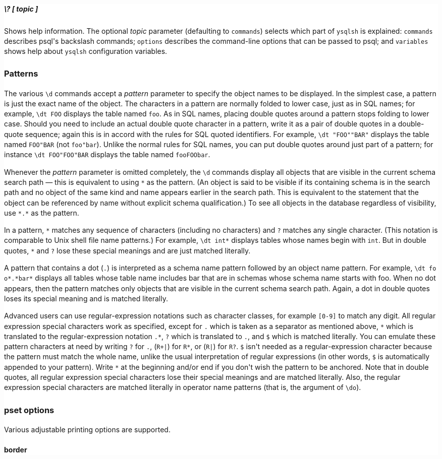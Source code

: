##### \\? [ *topic* ]

Shows help information. The optional *topic* parameter (defaulting to `commands`) selects which part of `ysqlsh` is explained: `commands` describes psql's backslash commands; `options` describes the command-line options that can be passed to psql; and `variables` shows help about `ysqlsh` configuration variables.

### Patterns

The various `\d` commands accept a *pattern* parameter to specify the object names to be displayed. In the simplest case, a pattern is just the exact name of the object. The characters in a pattern are normally folded to lower case, just as in SQL names; for example, `\dt FOO` displays the table named `foo`. As in SQL names, placing double quotes around a pattern stops folding to lower case. Should you need to include an actual double quote character in a pattern, write it as a pair of double quotes in a double-quote sequence; again this is in accord with the rules for SQL quoted identifiers. For example, `\dt "FOO""BAR"` displays the table named `FOO"BAR` (not `foo"bar`). Unlike the normal rules for SQL names, you can put double quotes around just part of a pattern; for instance `\dt FOO"FOO"BAR` displays the table named `fooFOObar`.

Whenever the *pattern* parameter is omitted completely, the `\d` commands display all objects that are visible in the current schema search path — this is equivalent to using `*` as the pattern. (An object is said to be visible if its containing schema is in the search path and no object of the same kind and name appears earlier in the search path. This is equivalent to the statement that the object can be referenced by name without explicit schema qualification.) To see all objects in the database regardless of visibility, use `*.*` as the pattern.

In a pattern, `*` matches any sequence of characters (including no characters) and `?` matches any single character. (This notation is comparable to Unix shell file name patterns.) For example, `\dt int*` displays tables whose names begin with `int`. But in double quotes, `*` and `?` lose these special meanings and are just matched literally.

A pattern that contains a dot (`.`) is interpreted as a schema name pattern followed by an object name pattern. For example, `\dt foo*.*bar*` displays all tables whose table name includes bar that are in schemas whose schema name starts with foo. When no dot appears, then the pattern matches only objects that are visible in the current schema search path. Again, a dot in double quotes loses its special meaning and is matched literally.

Advanced users can use regular-expression notations such as character classes, for example `[0-9]` to match any digit. All regular expression special characters work as specified, except for `.` which is taken as a separator as mentioned above, `*` which is translated to the regular-expression notation `.*`, `?` which is translated to `.`, and `$` which is matched literally. You can emulate these pattern characters at need by writing `?` for `.`, (`R+|`) for `R*`, or (`R|`) for `R?`. `$` isn't needed as a regular-expression character because the pattern must match the whole name, unlike the usual interpretation of regular expressions (in other words, `$` is automatically appended to your pattern). Write `*` at the beginning and/or end if you don't wish the pattern to be anchored. Note that in double quotes, all regular expression special characters lose their special meanings and are matched literally. Also, the regular expression special characters are matched literally in operator name patterns (that is, the argument of `\do`).

### pset options

Various adjustable printing options are supported.

#### border
